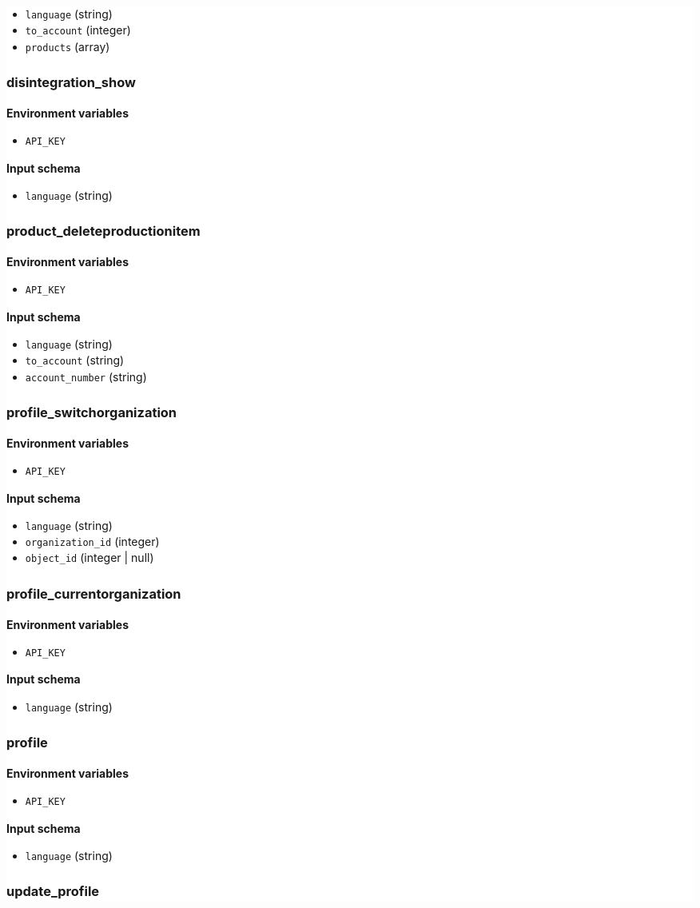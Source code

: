 - `language` (string)
- `to_account` (integer)
- `products` (array)

### disintegration_show

**Environment variables**

- `API_KEY`

**Input schema**

- `language` (string)

### product_deleteproductionitem

**Environment variables**

- `API_KEY`

**Input schema**

- `language` (string)
- `to_account` (string)
- `account_number` (string)

### profile_switchorganization

**Environment variables**

- `API_KEY`

**Input schema**

- `language` (string)
- `organization_id` (integer)
- `object_id` (integer | null)

### profile_currentorganization

**Environment variables**

- `API_KEY`

**Input schema**

- `language` (string)

### profile

**Environment variables**

- `API_KEY`

**Input schema**

- `language` (string)

### update_profile
